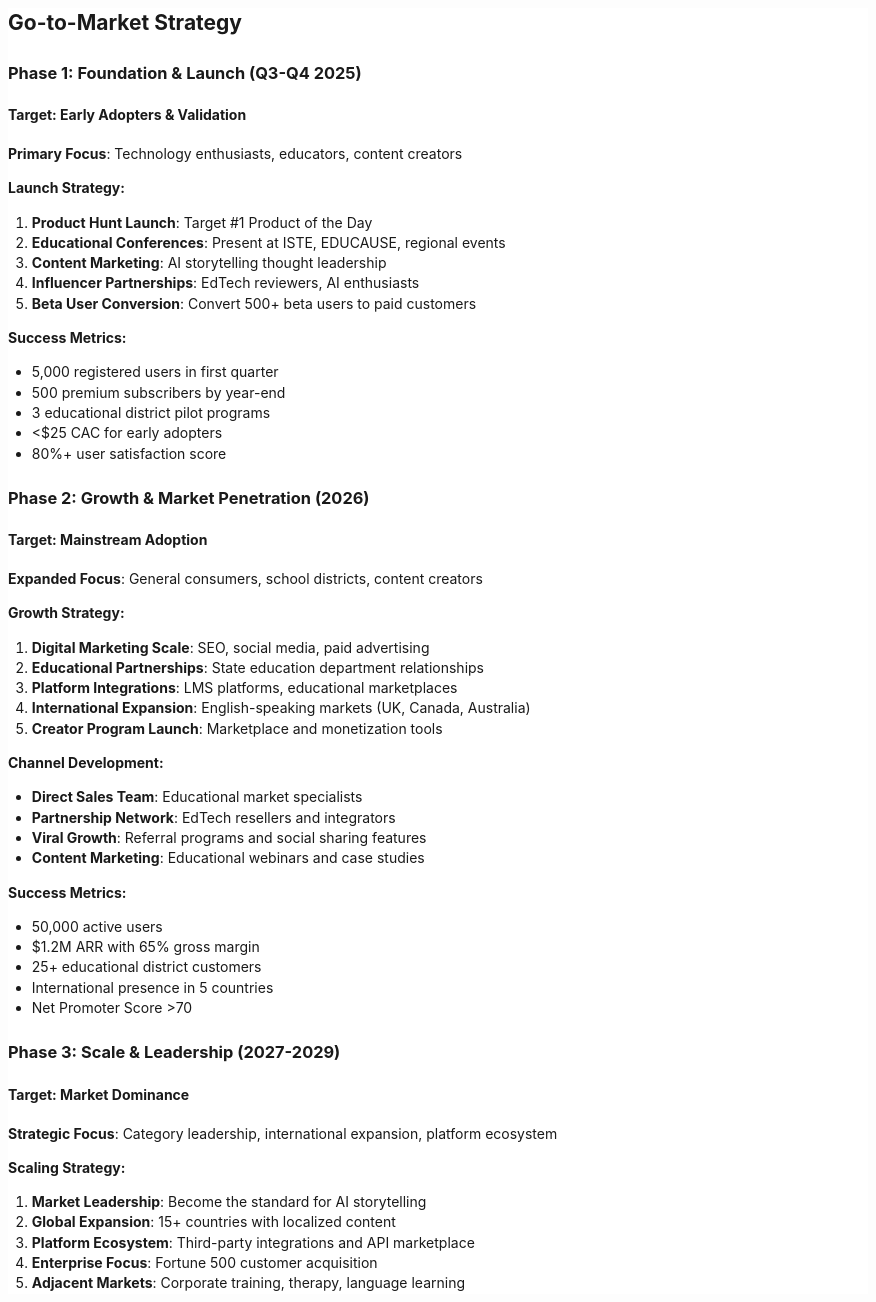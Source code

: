 
## Go-to-Market Strategy

### **Phase 1: Foundation & Launch (Q3-Q4 2025)**

#### **Target: Early Adopters & Validation**
**Primary Focus**: Technology enthusiasts, educators, content creators

**Launch Strategy:**
1. **Product Hunt Launch**: Target #1 Product of the Day
2. **Educational Conferences**: Present at ISTE, EDUCAUSE, regional events
3. **Content Marketing**: AI storytelling thought leadership
4. **Influencer Partnerships**: EdTech reviewers, AI enthusiasts
5. **Beta User Conversion**: Convert 500+ beta users to paid customers

**Success Metrics:**
- 5,000 registered users in first quarter
- 500 premium subscribers by year-end
- 3 educational district pilot programs
- <$25 CAC for early adopters
- 80%+ user satisfaction score

### **Phase 2: Growth & Market Penetration (2026)**

#### **Target: Mainstream Adoption**
**Expanded Focus**: General consumers, school districts, content creators

**Growth Strategy:**
1. **Digital Marketing Scale**: SEO, social media, paid advertising
2. **Educational Partnerships**: State education department relationships
3. **Platform Integrations**: LMS platforms, educational marketplaces
4. **International Expansion**: English-speaking markets (UK, Canada, Australia)
5. **Creator Program Launch**: Marketplace and monetization tools

**Channel Development:**
- **Direct Sales Team**: Educational market specialists
- **Partnership Network**: EdTech resellers and integrators
- **Viral Growth**: Referral programs and social sharing features
- **Content Marketing**: Educational webinars and case studies

**Success Metrics:**
- 50,000 active users
- $1.2M ARR with 65% gross margin
- 25+ educational district customers
- International presence in 5 countries
- Net Promoter Score >70

### **Phase 3: Scale & Leadership (2027-2029)**

#### **Target: Market Dominance**
**Strategic Focus**: Category leadership, international expansion, platform ecosystem

**Scaling Strategy:**
1. **Market Leadership**: Become the standard for AI storytelling
2. **Global Expansion**: 15+ countries with localized content
3. **Platform Ecosystem**: Third-party integrations and API marketplace
4. **Enterprise Focus**: Fortune 500 customer acquisition
5. **Adjacent Markets**: Corporate training, therapy, language learning
